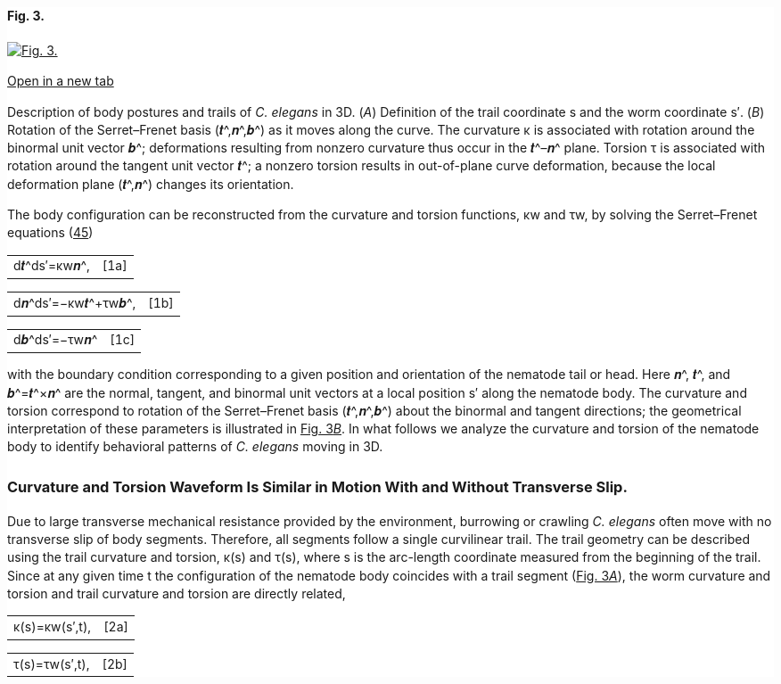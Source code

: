 #### Fig. 3.

[![Fig. 3.](https://cdn.ncbi.nlm.nih.gov/pmc/blobs/ac9e/5910807/766a785745bd/pnas.1706754115fig03.jpg)](https://www.ncbi.nlm.nih.gov/core/lw/2.0/html/tileshop_pmc/tileshop_pmc_inline.html?title=Click%20on%20image%20to%20zoom&p=PMC3&id=5910807_pnas.1706754115fig03.jpg)

[Open in a new tab](figure/fig03/)

Description of body postures and trails of *C. elegans* in 3D. (*A*) Definition of the trail coordinate s and the worm coordinate s′. (*B*) Rotation of the Serret–Frenet basis (𝒕^,𝒏^,𝒃^) as it moves along the curve. The curvature κ is associated with rotation around the binormal unit vector 𝒃^; deformations resulting from nonzero curvature thus occur in the 𝒕^–𝒏^ plane. Torsion τ is associated with rotation around the tangent unit vector 𝒕^; a nonzero torsion results in out-of-plane curve deformation, because the local deformation plane (𝒕^,𝒏^) changes its orientation.

The body configuration can be reconstructed from the curvature and torsion functions, κw and τw, by solving the Serret–Frenet equations ([45](#r45))

|  |  |
| --- | --- |
| d𝒕^ds′=κw𝒏^, | [1a] |

|  |  |
| --- | --- |
| d𝒏^ds′=−κw𝒕^+τw𝒃^, | [1b] |

|  |  |
| --- | --- |
| d𝒃^ds′=−τw𝒏^ | [1c] |

with the boundary condition corresponding to a given position and orientation of the nematode tail or head. Here 𝒏^, 𝒕^, and 𝒃^=𝒕^×𝒏^ are the normal, tangent, and binormal unit vectors at a local position s′ along the nematode body. The curvature and torsion correspond to rotation of the Serret–Frenet basis (𝒕^,𝒏^,𝒃^) about the binormal and tangent directions; the geometrical interpretation of these parameters is illustrated in [Fig. 3*B*](#fig03). In what follows we analyze the curvature and torsion of the nematode body to identify behavioral patterns of *C. elegans* moving in 3D.

### Curvature and Torsion Waveform Is Similar in Motion With and Without Transverse Slip.

Due to large transverse mechanical resistance provided by the environment, burrowing or crawling *C. elegans* often move with no transverse slip of body segments. Therefore, all segments follow a single curvilinear trail. The trail geometry can be described using the trail curvature and torsion, κ(s) and τ(s), where s is the arc-length coordinate measured from the beginning of the trail. Since at any given time t the configuration of the nematode body coincides with a trail segment ([Fig. 3*A*](#fig03)), the worm curvature and torsion and trail curvature and torsion are directly related,

|  |  |
| --- | --- |
| κ(s)=κw(s′,t), | [2a] |

|  |  |
| --- | --- |
| τ(s)=τw(s′,t), | [2b] |
